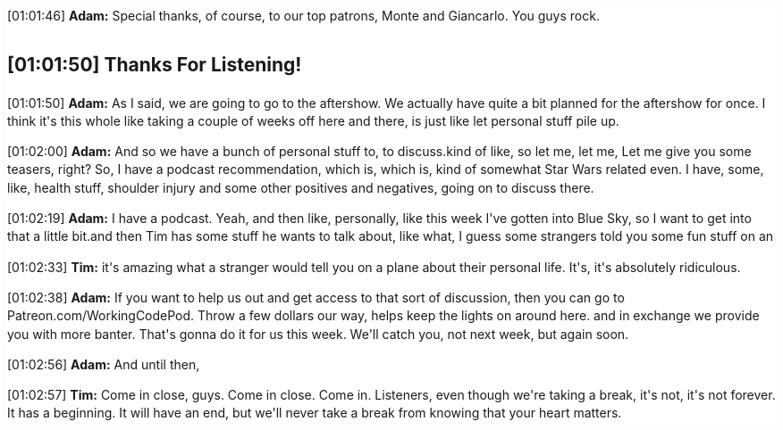 [01:01:46] **Adam:** Special thanks, of course, to our top patrons, Monte and Giancarlo. You guys rock.

## [01:01:50] Thanks For Listening!

[01:01:50] **Adam:** As I said, we are going to go to the aftershow. We actually have quite a bit planned for the aftershow for once. I think it's this whole like taking a couple of weeks off here and there, is just like let personal stuff pile up.

[01:02:00] **Adam:** And so we have a bunch of personal stuff to, to discuss.kind of like, so let me, let me, Let me give you some teasers, right? So, I have a podcast recommendation, which is, which is, kind of somewhat Star Wars related even. I have, some, like, health stuff, shoulder injury and some other positives and negatives, going on to discuss there.

[01:02:19] **Adam:** I have a podcast. Yeah, and then like, personally, like this week I've gotten into Blue Sky, so I want to get into that a little bit.and then Tim has some stuff he wants to talk about, like what, I guess some strangers told you some fun stuff on an

[01:02:33] **Tim:** it's amazing what a stranger would tell you on a plane about their personal life. It's, it's absolutely ridiculous.

[01:02:38] **Adam:** If you want to help us out and get access to that sort of discussion, then you can go to Patreon.com/WorkingCodePod. Throw a few dollars our way, helps keep the lights on around here. and in exchange we provide you with more banter. That's gonna do it for us this week. We'll catch you, not next week, but again soon.

[01:02:56] **Adam:** And until then,

[01:02:57] **Tim:** Come in close, guys. Come in close. Come in. Listeners, even though we're taking a break, it's not, it's not forever. It has a beginning. It will have an end, but we'll never take a break from knowing that your heart matters.


[working-code]: https://workingcode.dev/
[working-code-discord]: https://workingcode.dev/discord/
[working-code-instagram]: https://www.instagram.com/workingcodepod/
[working-code-patreon]: https://www.patreon.com/workingcodepod
[working-code-twitter]: https://twitter.com/WorkingCodePod
[github]: https://github.com/WorkingCodePod/workingcode/blob/main/src/episodes/200-the-power-of-pause-were-taking-a-break.md
